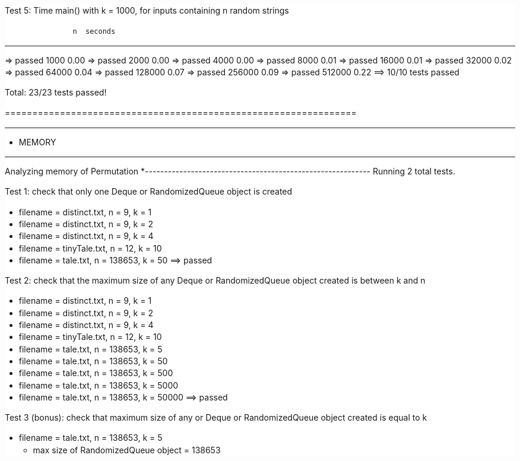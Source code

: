 
Test 5: Time main() with k = 1000, for inputs containing n random strings

                    n  seconds
------------------------------
=> passed        1000     0.00
=> passed        2000     0.00
=> passed        4000     0.00
=> passed        8000     0.01
=> passed       16000     0.01
=> passed       32000     0.02
=> passed       64000     0.04
=> passed      128000     0.07
=> passed      256000     0.09
=> passed      512000     0.22
==> 10/10 tests passed


Total: 23/23 tests passed!


================================================================



********************************************************************************
*  MEMORY
********************************************************************************

Analyzing memory of Permutation
*-----------------------------------------------------------
Running 2 total tests.

Test 1: check that only one Deque or RandomizedQueue object is created
  * filename = distinct.txt, n = 9, k = 1
  * filename = distinct.txt, n = 9, k = 2
  * filename = distinct.txt, n = 9, k = 4
  * filename = tinyTale.txt, n = 12, k = 10
  * filename = tale.txt, n = 138653, k = 50
==> passed

Test 2: check that the maximum size of any Deque or RandomizedQueue object
        created is between k and n
  * filename = distinct.txt, n = 9, k = 1
  * filename = distinct.txt, n = 9, k = 2
  * filename = distinct.txt, n = 9, k = 4
  * filename = tinyTale.txt, n = 12, k = 10
  * filename = tale.txt, n = 138653, k = 5
  * filename = tale.txt, n = 138653, k = 50
  * filename = tale.txt, n = 138653, k = 500
  * filename = tale.txt, n = 138653, k = 5000
  * filename = tale.txt, n = 138653, k = 50000
==> passed

Test 3 (bonus): check that maximum size of any or Deque or RandomizedQueue object
                created is equal to k
  * filename = tale.txt, n = 138653, k = 5
    - max size of RandomizedQueue object = 138653
